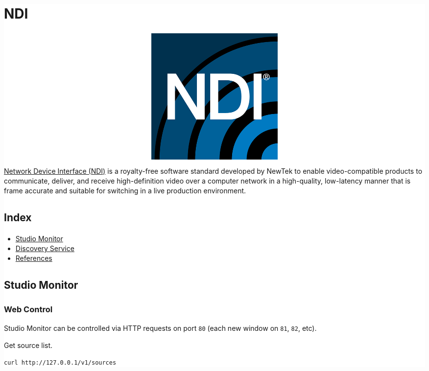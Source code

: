 # NDI

<p align="center"><img align="center" width="30%" height="30%" src="assets/ndi.png"></p>

[Network Device Interface (NDI)](https://www.ndi.tv/) is a royalty-free software standard developed by NewTek to enable video-compatible products to communicate, deliver, and receive high-definition video over a computer network in a high-quality, low-latency manner that is frame accurate and suitable for switching in a live production environment.

## Index

* [Studio Monitor](#studio-monitor)
* [Discovery Service](#discovery-service)
* [References](#references)

## Studio Monitor

### Web Control

Studio Monitor can be controlled via HTTP requests on port `80` (each new window on `81`, `82`, etc).

Get source list.
```
curl http://127.0.0.1/v1/sources
```
